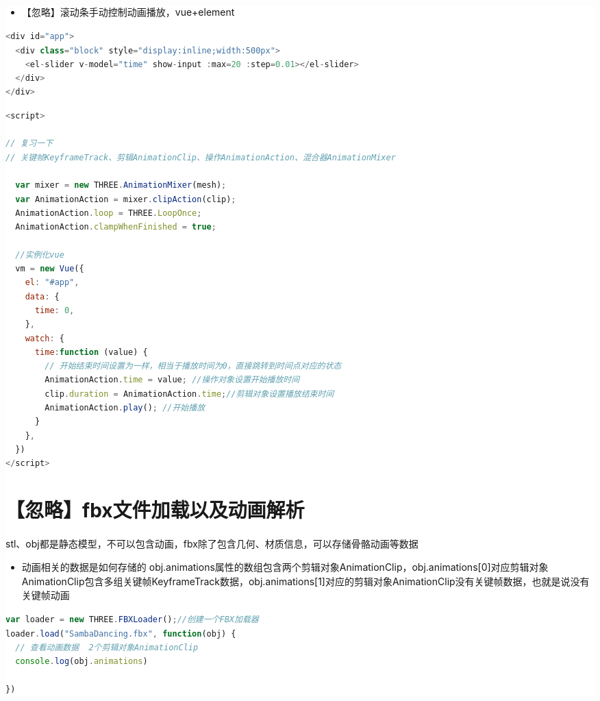 
- 【忽略】滚动条手动控制动画播放，vue+element

```javascript
<div id="app">
  <div class="block" style="display:inline;width:500px">
    <el-slider v-model="time" show-input :max=20 :step=0.01></el-slider>
  </div>
</div>

```

```javascript
<script>

// 复习一下
// 关键帧KeyframeTrack、剪辑AnimationClip、操作AnimationAction、混合器AnimationMixer

  var mixer = new THREE.AnimationMixer(mesh);
  var AnimationAction = mixer.clipAction(clip);
  AnimationAction.loop = THREE.LoopOnce;
  AnimationAction.clampWhenFinished = true;

  //实例化vue
  vm = new Vue({
    el: "#app",
    data: {
      time: 0,
    },
    watch: {
      time:function (value) {
        // 开始结束时间设置为一样，相当于播放时间为0，直接跳转到时间点对应的状态
        AnimationAction.time = value; //操作对象设置开始播放时间
        clip.duration = AnimationAction.time;//剪辑对象设置播放结束时间
        AnimationAction.play(); //开始播放
      }
    },
  })
</script>
```

# 【忽略】fbx文件加载以及动画解析

stl、obj都是静态模型，不可以包含动画，fbx除了包含几何、材质信息，可以存储骨骼动画等数据

- 动画相关的数据是如何存储的
obj.animations属性的数组包含两个剪辑对象AnimationClip，obj.animations[0]对应剪辑对象AnimationClip包含多组关键帧KeyframeTrack数据，obj.animations[1]对应的剪辑对象AnimationClip没有关键帧数据，也就是说没有关键帧动画

```javascript
var loader = new THREE.FBXLoader();//创建一个FBX加载器
loader.load("SambaDancing.fbx", function(obj) {
  // 查看动画数据  2个剪辑对象AnimationClip
  console.log(obj.animations)

})
```

